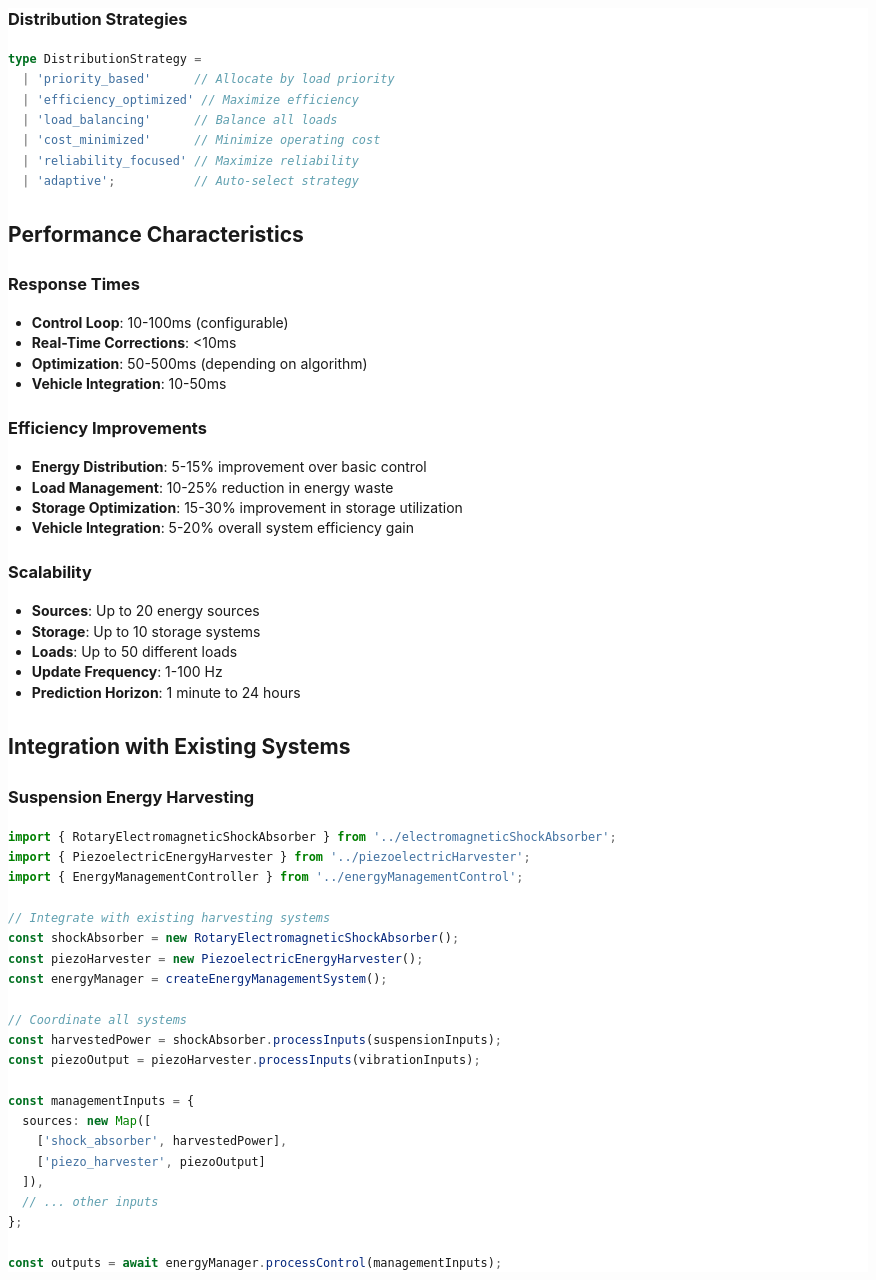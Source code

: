 ### Distribution Strategies

```typescript
type DistributionStrategy = 
  | 'priority_based'      // Allocate by load priority
  | 'efficiency_optimized' // Maximize efficiency
  | 'load_balancing'      // Balance all loads
  | 'cost_minimized'      // Minimize operating cost
  | 'reliability_focused' // Maximize reliability
  | 'adaptive';           // Auto-select strategy
```

## Performance Characteristics

### Response Times
- **Control Loop**: 10-100ms (configurable)
- **Real-Time Corrections**: <10ms
- **Optimization**: 50-500ms (depending on algorithm)
- **Vehicle Integration**: 10-50ms

### Efficiency Improvements
- **Energy Distribution**: 5-15% improvement over basic control
- **Load Management**: 10-25% reduction in energy waste
- **Storage Optimization**: 15-30% improvement in storage utilization
- **Vehicle Integration**: 5-20% overall system efficiency gain

### Scalability
- **Sources**: Up to 20 energy sources
- **Storage**: Up to 10 storage systems
- **Loads**: Up to 50 different loads
- **Update Frequency**: 1-100 Hz
- **Prediction Horizon**: 1 minute to 24 hours

## Integration with Existing Systems

### Suspension Energy Harvesting
```typescript
import { RotaryElectromagneticShockAbsorber } from '../electromagneticShockAbsorber';
import { PiezoelectricEnergyHarvester } from '../piezoelectricHarvester';
import { EnergyManagementController } from '../energyManagementControl';

// Integrate with existing harvesting systems
const shockAbsorber = new RotaryElectromagneticShockAbsorber();
const piezoHarvester = new PiezoelectricEnergyHarvester();
const energyManager = createEnergyManagementSystem();

// Coordinate all systems
const harvestedPower = shockAbsorber.processInputs(suspensionInputs);
const piezoOutput = piezoHarvester.processInputs(vibrationInputs);

const managementInputs = {
  sources: new Map([
    ['shock_absorber', harvestedPower],
    ['piezo_harvester', piezoOutput]
  ]),
  // ... other inputs
};

const outputs = await energyManager.processControl(managementInputs);
```
